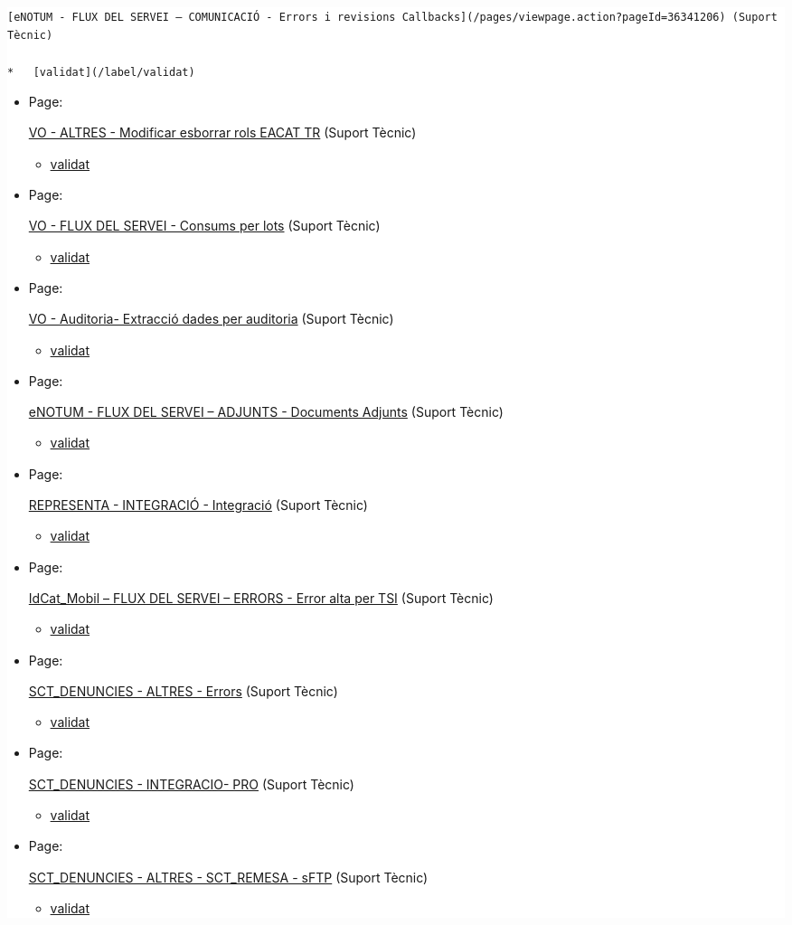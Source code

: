     [eNOTUM - FLUX DEL SERVEI – COMUNICACIÓ - Errors i revisions Callbacks](/pages/viewpage.action?pageId=36341206) (Suport Tècnic)
    
    *   [validat](/label/validat)
    
*   Page:
    
    [VO - ALTRES - Modificar esborrar rols EACAT TR](/display/SII/VO+-+ALTRES+-+Modificar+esborrar+rols+EACAT+TR) (Suport Tècnic)
    
    *   [validat](/label/validat)
    
*   Page:
    
    [VO - FLUX DEL SERVEI - Consums per lots](/display/SII/VO+-+FLUX+DEL+SERVEI+-+Consums+per+lots) (Suport Tècnic)
    
    *   [validat](/label/validat)
    
*   Page:
    
    [VO - Auditoria- Extracció dades per auditoria](/pages/viewpage.action?pageId=41520018) (Suport Tècnic)
    
    *   [validat](/label/validat)
    
*   Page:
    
    [eNOTUM - FLUX DEL SERVEI – ADJUNTS - Documents Adjunts](/pages/viewpage.action?pageId=26313534) (Suport Tècnic)
    
    *   [validat](/label/validat)
    
*   Page:
    
    [REPRESENTA - INTEGRACIÓ - Integració](/pages/viewpage.action?pageId=26313308) (Suport Tècnic)
    
    *   [validat](/label/validat)
    
*   Page:
    
    [IdCat\_Mobil – FLUX DEL SERVEI – ERRORS - Error alta per TSI](/pages/viewpage.action?pageId=36341167) (Suport Tècnic)
    
    *   [validat](/label/validat)
    
*   Page:
    
    [SCT\_DENUNCIES - ALTRES - Errors](/display/SII/SCT_DENUNCIES+-+ALTRES+-+Errors) (Suport Tècnic)
    
    *   [validat](/label/validat)
    
*   Page:
    
    [SCT\_DENUNCIES - INTEGRACIO- PRO](/display/SII/SCT_DENUNCIES+-+INTEGRACIO-+PRO) (Suport Tècnic)
    
    *   [validat](/label/validat)
    
*   Page:
    
    [SCT\_DENUNCIES - ALTRES - SCT\_REMESA - sFTP](/display/SII/SCT_DENUNCIES+-+ALTRES+-+SCT_REMESA+-+sFTP) (Suport Tècnic)
    
    *   [validat](/label/validat)
    